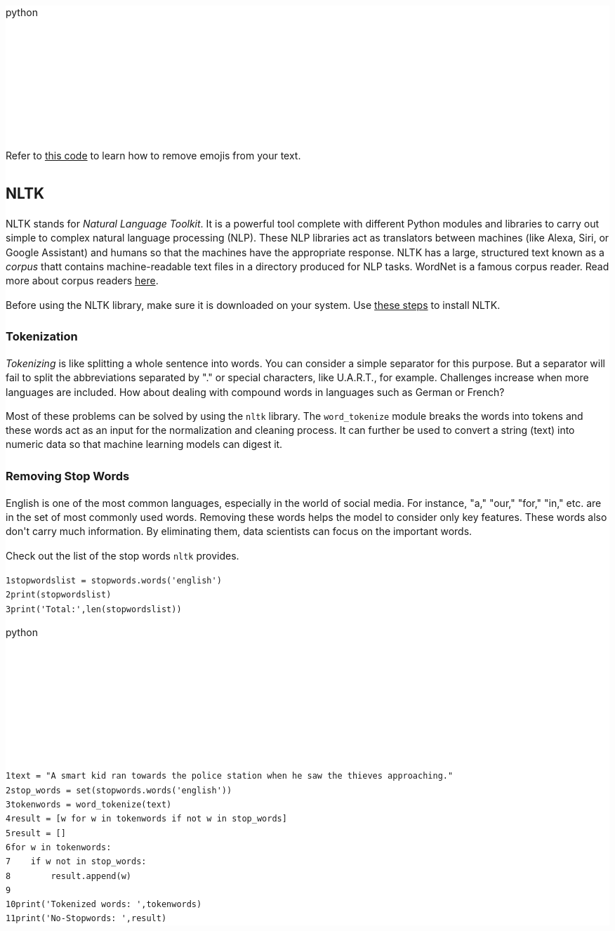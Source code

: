 python

![error free text ](../../pluralsight2.imgix.net/guides/2076141f-3c0a-4b2c-a631-27c1f9b53c72_4.html)

Refer to [this code](https://gist.github.com/slowkow/7a7f61f495e3dbb7e3d767f97bd7304b) to learn how to remove emojis from your text.

NLTK
----

NLTK stands for *Natural Language Toolkit*. It is a powerful tool complete with different Python modules and libraries to carry out simple to complex natural language processing (NLP). These NLP libraries act as translators between machines (like Alexa, Siri, or Google Assistant) and humans so that the machines have the appropriate response. NLTK has a large, structured text known as a *corpus* thatt contains machine-readable text files in a directory produced for NLP tasks. WordNet is a famous corpus reader. Read more about corpus readers [here](https://www.nltk.org/api/nltk.corpus.html).

Before using the NLTK library, make sure it is downloaded on your system. Use [these steps](https://www.nltk.org/install.html) to install NLTK.

### Tokenization

*Tokenizing* is like splitting a whole sentence into words. You can consider a simple separator for this purpose. But a separator will fail to split the abbreviations separated by "." or special characters, like U.A.R.T., for example. Challenges increase when more languages are included. How about dealing with compound words in languages such as German or French?

Most of these problems can be solved by using the <span class="jsx-3120878690">`nltk`</span> library. The <span class="jsx-3120878690">`word_tokenize`</span> module breaks the words into tokens and these words act as an input for the normalization and cleaning process. It can further be used to convert a string (text) into numeric data so that machine learning models can digest it.

### Removing Stop Words

English is one of the most common languages, especially in the world of social media. For instance, "a," "our," "for," "in," etc. are in the set of most commonly used words. Removing these words helps the model to consider only key features. These words also don't carry much information. By eliminating them, data scientists can focus on the important words.

Check out the list of the stop words <span class="jsx-3120878690">`nltk`</span> provides.

    1stopwordslist = stopwords.words('english')
    2print(stopwordslist)
    3print('Total:',len(stopwordslist))

python

![stop words list](../../pluralsight2.imgix.net/guides/0de5382f-798b-4eca-95a1-d964aa717288_5.html)

    1text = "A smart kid ran towards the police station when he saw the thieves approaching."
    2stop_words = set(stopwords.words('english')) 
    3tokenwords = word_tokenize(text) 
    4result = [w for w in tokenwords if not w in stop_words] 
    5result = [] 
    6for w in tokenwords: 
    7    if w not in stop_words: 
    8        result.append(w) 
    9  
    10print('Tokenized words: ',tokenwords) 
    11print('No-Stopwords: ',result) 
